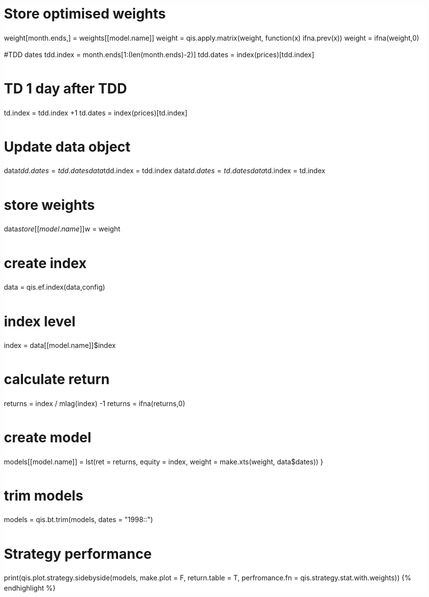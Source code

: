   # Store optimised weights
  weight[month.ends,] = weights[[model.name]]
  weight = qis.apply.matrix(weight, function(x) ifna.prev(x))
  weight = ifna(weight,0)
  
  
  #TDD dates
  tdd.index = month.ends[1:(len(month.ends)-2)]
  tdd.dates  = index(prices)[tdd.index]
  
  # TD 1 day after TDD
  td.index = tdd.index +1
  td.dates  = index(prices)[td.index]
  
  # Update data object
  data$tdd.dates = tdd.dates
  data$tdd.index = tdd.index
  data$td.dates  = td.dates
  data$td.index  = td.index
  
  # store weights
  data$store[[model.name]]$w = weight
  
  # create index
  data = qis.ef.index(data,config)
  
  # index level
  index = data[[model.name]]$index
  
  # calculate return
  returns = index / mlag(index) -1
  returns = ifna(returns,0)
  
  # create model
  models[[model.name]]  = lst(ret = returns, equity = index, weight = make.xts(weight, data$dates))
}


# trim models
models = qis.bt.trim(models, dates  = "1998::")

# Strategy performance
print(qis.plot.strategy.sidebyside(models, make.plot = F, return.table = T, perfromance.fn = qis.strategy.stat.with.weights))
{% endhighlight %}
